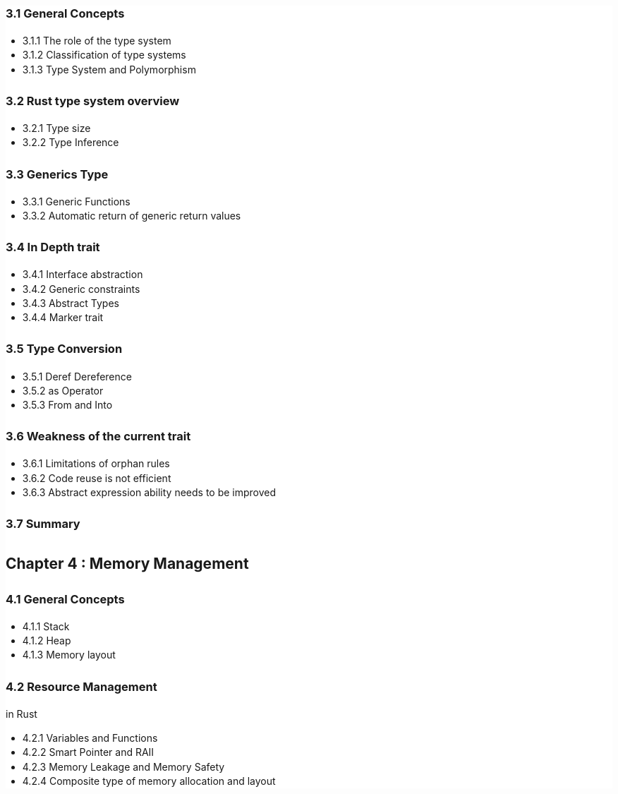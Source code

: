 ### 3.1 General Concepts

- 3.1.1 The role of the type system
- 3.1.2 Classification of type systems
- 3.1.3 Type System and Polymorphism

### 3.2 Rust type system overview

- 3.2.1 Type size
- 3.2.2  Type Inference

### 3.3 Generics Type

- 3.3.1 Generic Functions
- 3.3.2 Automatic return of generic return values

### 3.4 In Depth trait

- 3.4.1 Interface abstraction
- 3.4.2 Generic constraints
- 3.4.3 Abstract Types
- 3.4.4 Marker  trait

### 3.5 Type Conversion

- 3.5.1 Deref Dereference
- 3.5.2 as Operator
- 3.5.3 From and Into

### 3.6 Weakness of the current trait

- 3.6.1 Limitations of orphan rules
- 3.6.2 Code reuse is not efficient
- 3.6.3 Abstract expression ability needs to be improved

### 3.7 Summary

## Chapter 4 : Memory Management

### 4.1 General Concepts

- 4.1.1 Stack
- 4.1.2 Heap
- 4.1.3 Memory layout

### 4.2 Resource Management
in Rust

- 4.2.1 Variables and Functions
- 4.2.2 Smart Pointer and RAII
- 4.2.3 Memory Leakage and Memory Safety
- 4.2.4 Composite type of memory allocation and layout
